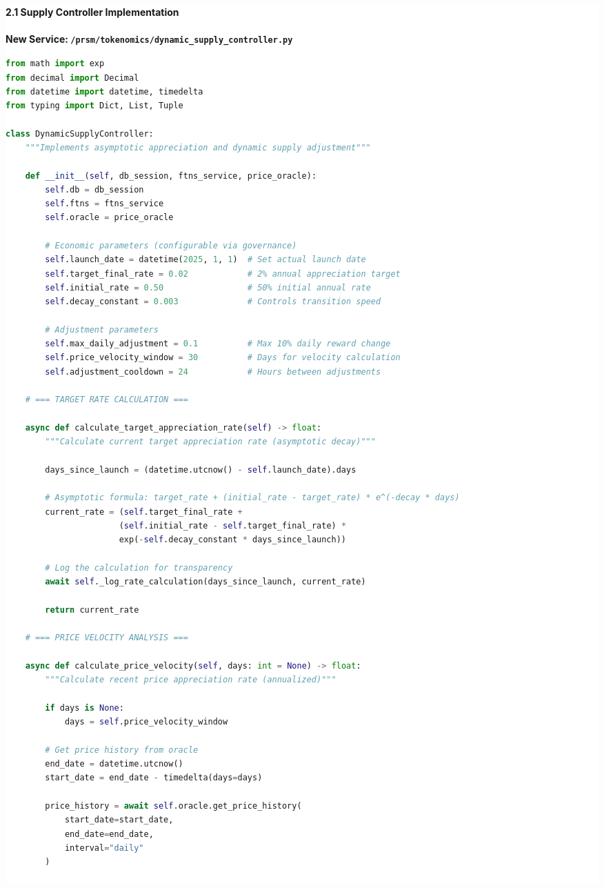 #### 2.1 Supply Controller Implementation

**New Service: `/prsm/tokenomics/dynamic_supply_controller.py`**

```python
from math import exp
from decimal import Decimal
from datetime import datetime, timedelta
from typing import Dict, List, Tuple

class DynamicSupplyController:
    """Implements asymptotic appreciation and dynamic supply adjustment"""
    
    def __init__(self, db_session, ftns_service, price_oracle):
        self.db = db_session
        self.ftns = ftns_service
        self.oracle = price_oracle
        
        # Economic parameters (configurable via governance)
        self.launch_date = datetime(2025, 1, 1)  # Set actual launch date
        self.target_final_rate = 0.02            # 2% annual appreciation target
        self.initial_rate = 0.50                 # 50% initial annual rate
        self.decay_constant = 0.003              # Controls transition speed
        
        # Adjustment parameters
        self.max_daily_adjustment = 0.1          # Max 10% daily reward change
        self.price_velocity_window = 30          # Days for velocity calculation
        self.adjustment_cooldown = 24            # Hours between adjustments
        
    # === TARGET RATE CALCULATION ===
    
    async def calculate_target_appreciation_rate(self) -> float:
        """Calculate current target appreciation rate (asymptotic decay)"""
        
        days_since_launch = (datetime.utcnow() - self.launch_date).days
        
        # Asymptotic formula: target_rate + (initial_rate - target_rate) * e^(-decay * days)
        current_rate = (self.target_final_rate + 
                       (self.initial_rate - self.target_final_rate) * 
                       exp(-self.decay_constant * days_since_launch))
        
        # Log the calculation for transparency
        await self._log_rate_calculation(days_since_launch, current_rate)
        
        return current_rate
    
    # === PRICE VELOCITY ANALYSIS ===
    
    async def calculate_price_velocity(self, days: int = None) -> float:
        """Calculate recent price appreciation rate (annualized)"""
        
        if days is None:
            days = self.price_velocity_window
            
        # Get price history from oracle
        end_date = datetime.utcnow()
        start_date = end_date - timedelta(days=days)
        
        price_history = await self.oracle.get_price_history(
            start_date=start_date,
            end_date=end_date,
            interval="daily"
        )
        
```